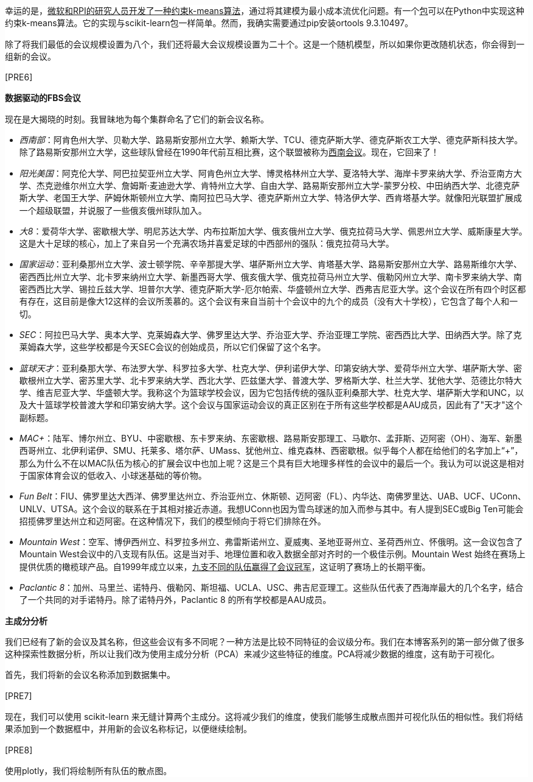 幸运的是，[微软和RPI的研究人员开发了一种约束k-means算法](https://www.microsoft.com/en-us/research/wp-content/uploads/2016/02/tr-2000-65.pdf)，通过将其建模为最小成本流优化问题。有一个[包](https://pypi.org/project/k-means-constrained/)可以在Python中实现这种约束k-means算法。它的实现与scikit-learn包一样简单。然而，我确实需要通过pip安装ortools 9.3.10497。

除了将我们最低的会议规模设置为八个，我们还将最大会议规模设置为二十个。这是一个随机模型，所以如果你更改随机状态，你会得到一组新的会议。

[PRE6]

**数据驱动的FBS会议**

现在是大揭晓的时刻。我冒昧地为每个集群命名了它们的新会议名称。

+   *西南部*：阿肯色州大学、贝勒大学、路易斯安那州立大学、赖斯大学、TCU、德克萨斯大学、德克萨斯农工大学、德克萨斯科技大学。除了路易斯安那州立大学，这些球队曾经在1990年代前互相比赛，这个联盟被称为[西南会议](https://en.wikipedia.org/wiki/Southwest_Conference)。现在，它回来了！

+   *阳光美国*：阿克伦大学、阿巴拉契亚州立大学、阿肯色州立大学、博灵格林州立大学、夏洛特大学、海岸卡罗来纳大学、乔治亚南方大学、杰克逊维尔州立大学、詹姆斯·麦迪逊大学、肯特州立大学、自由大学、路易斯安那州立大学-蒙罗分校、中田纳西大学、北德克萨斯大学、老国王大学、萨姆休斯顿州立大学、南阿拉巴马大学、德克萨斯州立大学、特洛伊大学、西肯塔基大学。就像阳光联盟扩展成一个超级联盟，并说服了一些俄亥俄州球队加入。

+   *大8*：爱荷华大学、密歇根大学、明尼苏达大学、内布拉斯加大学、俄亥俄州立大学、俄克拉荷马大学、佩恩州立大学、威斯康星大学。这是大十足球的核心，加上了来自另一个充满农场并喜爱足球的中西部州的强队：俄克拉荷马大学。

+   *国家运动*：亚利桑那州立大学、波士顿学院、辛辛那提大学、堪萨斯州立大学、肯塔基大学、路易斯安那州立大学、路易斯维尔大学、密西西比州立大学、北卡罗来纳州立大学、新墨西哥大学、俄亥俄大学、俄克拉荷马州立大学、俄勒冈州立大学、南卡罗来纳大学、南密西西比大学、锡拉丘兹大学、坦普尔大学、德克萨斯大学-厄尔帕索、华盛顿州立大学、西弗吉尼亚大学。这个会议在所有四个时区都有存在，这目前是像大12这样的会议所羡慕的。这个会议有来自当前十个会议中的九个的成员（没有大十学校），它包含了每个人和一切。

+   *SEC*：阿拉巴马大学、奥本大学、克莱姆森大学、佛罗里达大学、乔治亚大学、乔治亚理工学院、密西西比大学、田纳西大学。除了克莱姆森大学，这些学校都是今天SEC会议的创始成员，所以它们保留了这个名字。

+   *篮球天才*：亚利桑那大学、布法罗大学、科罗拉多大学、杜克大学、伊利诺伊大学、印第安纳大学、爱荷华州立大学、堪萨斯大学、密歇根州立大学、密苏里大学、北卡罗来纳大学、西北大学、匹兹堡大学、普渡大学、罗格斯大学、杜兰大学、犹他大学、范德比尔特大学、维吉尼亚大学、华盛顿大学。我称这个为篮球学校会议，因为它包括传统的强队亚利桑那大学、杜克大学、堪萨斯大学和UNC，以及大十篮球学校普渡大学和印第安纳大学。这个会议与国家运动会议的真正区别在于所有这些学校都是AAU成员，因此有了"天才"这个副标题。

+   *MAC+*：陆军、博尔州立、BYU、中密歇根、东卡罗来纳、东密歇根、路易斯安那理工、马歇尔、孟菲斯、迈阿密（OH）、海军、新墨西哥州立、北伊利诺伊、SMU、托莱多、塔尔萨、UMass、犹他州立、维克森林、西密歇根。似乎每个人都在给他们的名字加上“+”，那么为什么不在以MAC队伍为核心的扩展会议中也加上呢？这是三个具有巨大地理多样性的会议中的最后一个。我认为可以说这是相对于国家体育会议的低收入、小球迷基础的等价物。

+   *Fun Belt*：FIU、佛罗里达大西洋、佛罗里达州立、乔治亚州立、休斯顿、迈阿密（FL）、内华达、南佛罗里达、UAB、UCF、UConn、UNLV、UTSA。这个会议的联系在于其相对接近赤道。我想UConn也因为雪鸟球迷的加入而参与其中。有人提到SEC或Big Ten可能会招揽佛罗里达州立和迈阿密。在这种情况下，我们的模型倾向于将它们排除在外。

+   *Mountain West*：空军、博伊西州立、科罗拉多州立、弗雷斯诺州立、夏威夷、圣地亚哥州立、圣荷西州立、怀俄明。这一会议包含了Mountain West会议中的八支现有队伍。这是当对手、地理位置和收入数据全部对齐时的一个极佳示例。Mountain West 始终在赛场上提供优质的橄榄球产品。自1999年成立以来，[九支不同的队伍赢得了会议冠军](https://en.wikipedia.org/wiki/List_of_Mountain_West_Conference_champions#Football)，这证明了赛场上的长期平衡。

+   *Paclantic 8*：加州、马里兰、诺特丹、俄勒冈、斯坦福、UCLA、USC、弗吉尼亚理工。这些队伍代表了西海岸最大的几个名字，结合了一个共同的对手诺特丹。除了诺特丹外，Paclantic 8 的所有学校都是AAU成员。

**主成分分析**

我们已经有了新的会议及其名称，但这些会议有多不同呢？一种方法是比较不同特征的会议级分布。我们在本博客系列的第一部分做了很多这种探索性数据分析，所以让我们改为使用主成分分析（PCA）来减少这些特征的维度。PCA将减少数据的维度，这有助于可视化。

首先，我们将新的会议名称添加到数据集中。

[PRE7]

现在，我们可以使用 scikit-learn 来无缝计算两个主成分。这将减少我们的维度，使我们能够生成散点图并可视化队伍的相似性。我们将结果添加到一个数据框中，并用新的会议名称标记，以便继续绘制。

[PRE8]

使用plotly，我们将绘制所有队伍的散点图。

